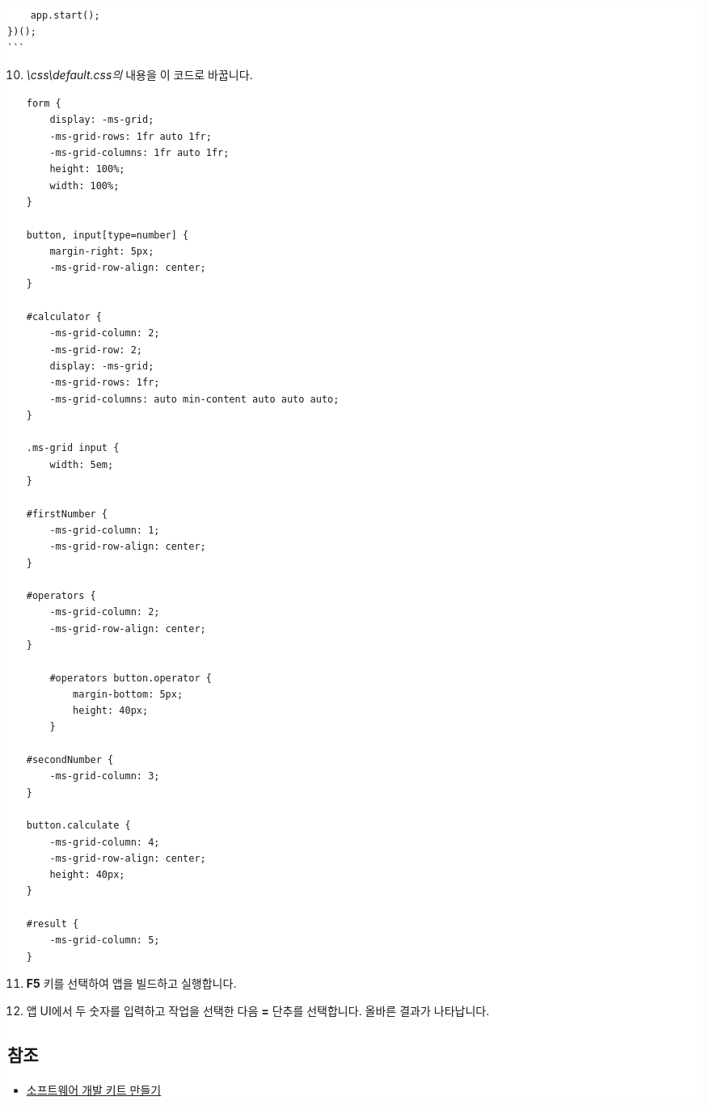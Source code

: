         app.start();
    })();
    ```

10. *\css\default.css의* 내용을 이 코드로 바꿉니다.

    ```xml
    form {
        display: -ms-grid;
        -ms-grid-rows: 1fr auto 1fr;
        -ms-grid-columns: 1fr auto 1fr;
        height: 100%;
        width: 100%;
    }

    button, input[type=number] {
        margin-right: 5px;
        -ms-grid-row-align: center;
    }

    #calculator {
        -ms-grid-column: 2;
        -ms-grid-row: 2;
        display: -ms-grid;
        -ms-grid-rows: 1fr;
        -ms-grid-columns: auto min-content auto auto auto;
    }

    .ms-grid input {
        width: 5em;
    }

    #firstNumber {
        -ms-grid-column: 1;
        -ms-grid-row-align: center;
    }

    #operators {
        -ms-grid-column: 2;
        -ms-grid-row-align: center;
    }

        #operators button.operator {
            margin-bottom: 5px;
            height: 40px;
        }

    #secondNumber {
        -ms-grid-column: 3;
    }

    button.calculate {
        -ms-grid-column: 4;
        -ms-grid-row-align: center;
        height: 40px;
    }

    #result {
        -ms-grid-column: 5;
    }

    ```

11. **F5** 키를 선택하여 앱을 빌드하고 실행합니다.

12. 앱 UI에서 두 숫자를 입력하고 작업을 선택한 다음 **=** 단추를 선택합니다. 올바른 결과가 나타납니다.

## <a name="see-also"></a>참조
- [소프트웨어 개발 키트 만들기](../extensibility/creating-a-software-development-kit.md)
